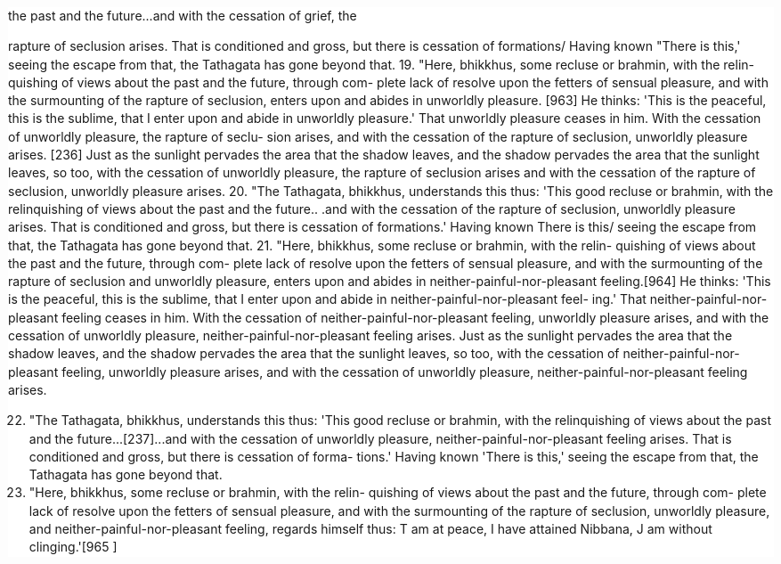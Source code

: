 the past and the future...and with the cessation of grief, the

rapture of seclusion arises. That is conditioned and gross, but
there is cessation of formations/ Having known "There is this,'
seeing the escape from that, the Tathagata has gone beyond that.
19. "Here, bhikkhus, some recluse or brahmin, with the relin-
quishing of views about the past and the future, through com-
plete lack of resolve upon the fetters of sensual pleasure, and
with the surmounting of the rapture of seclusion, enters upon
and abides in unworldly pleasure. [963] He thinks: 'This is the
peaceful, this is the sublime, that I enter upon and abide in
unworldly pleasure.' That unworldly pleasure ceases in him.
With the cessation of unworldly pleasure, the rapture of seclu-
sion arises, and with the cessation of the rapture of seclusion,
unworldly pleasure arises. [236] Just as the sunlight pervades
the area that the shadow leaves, and the shadow pervades the
area that the sunlight leaves, so too, with the cessation of
unworldly pleasure, the rapture of seclusion arises and with the
cessation of the rapture of seclusion, unworldly pleasure arises.
20. "The Tathagata, bhikkhus, understands this thus: 'This
good recluse or brahmin, with the relinquishing of views about
the past and the future.. .and with the cessation of the rapture of
seclusion, unworldly pleasure arises. That is conditioned and
gross, but there is cessation of formations.' Having known
There is this/ seeing the escape from that, the Tathagata has
gone beyond that.
21. "Here, bhikkhus, some recluse or brahmin, with the relin-
quishing of views about the past and the future, through com-
plete lack of resolve upon the fetters of sensual pleasure, and
with the surmounting of the rapture of seclusion and unworldly
pleasure, enters upon and abides in neither-painful-nor-pleasant
feeling.[964] He thinks: 'This is the peaceful, this is the sublime,
that I enter upon and abide in neither-painful-nor-pleasant feel-
ing.' That neither-painful-nor-pleasant feeling ceases in him.
With the cessation of neither-painful-nor-pleasant feeling,
unworldly pleasure arises, and with the cessation of unworldly
pleasure, neither-painful-nor-pleasant feeling arises. Just as the
sunlight pervades the area that the shadow leaves, and the
shadow pervades the area that the sunlight leaves, so too, with
the cessation of neither-painful-nor-pleasant feeling, unworldly
pleasure arises, and with the cessation of unworldly pleasure,
neither-painful-nor-pleasant feeling arises.

22. "The Tathagata, bhikkhus, understands this thus: 'This
good recluse or brahmin, with the relinquishing of views about
the past and the future...[237]...and with the cessation of
unworldly pleasure, neither-painful-nor-pleasant feeling arises.
That is conditioned and gross, but there is cessation of forma-
tions.' Having known 'There is this,' seeing the escape from that,
the Tathagata has gone beyond that.
23. "Here, bhikkhus, some recluse or brahmin, with the relin-
quishing of views about the past and the future, through com-
plete lack of resolve upon the fetters of sensual pleasure, and with
the surmounting of the rapture of seclusion, unworldly pleasure,
and neither-painful-nor-pleasant feeling, regards himself thus: T
am at peace, I have attained Nibbana, J am without clinging.'[965 ]
